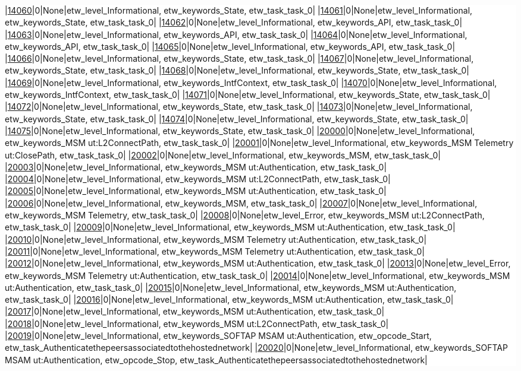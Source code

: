 |[14060](events/event-14060.md)|0|None|etw_level_Informational, etw_keywords_State, etw_task_task_0|
|[14061](events/event-14061.md)|0|None|etw_level_Informational, etw_keywords_State, etw_task_task_0|
|[14062](events/event-14062.md)|0|None|etw_level_Informational, etw_keywords_API, etw_task_task_0|
|[14063](events/event-14063.md)|0|None|etw_level_Informational, etw_keywords_API, etw_task_task_0|
|[14064](events/event-14064.md)|0|None|etw_level_Informational, etw_keywords_API, etw_task_task_0|
|[14065](events/event-14065.md)|0|None|etw_level_Informational, etw_keywords_API, etw_task_task_0|
|[14066](events/event-14066.md)|0|None|etw_level_Informational, etw_keywords_State, etw_task_task_0|
|[14067](events/event-14067.md)|0|None|etw_level_Informational, etw_keywords_State, etw_task_task_0|
|[14068](events/event-14068.md)|0|None|etw_level_Informational, etw_keywords_State, etw_task_task_0|
|[14069](events/event-14069.md)|0|None|etw_level_Informational, etw_keywords_IntfContext, etw_task_task_0|
|[14070](events/event-14070.md)|0|None|etw_level_Informational, etw_keywords_IntfContext, etw_task_task_0|
|[14071](events/event-14071.md)|0|None|etw_level_Informational, etw_keywords_State, etw_task_task_0|
|[14072](events/event-14072.md)|0|None|etw_level_Informational, etw_keywords_State, etw_task_task_0|
|[14073](events/event-14073.md)|0|None|etw_level_Informational, etw_keywords_State, etw_task_task_0|
|[14074](events/event-14074.md)|0|None|etw_level_Informational, etw_keywords_State, etw_task_task_0|
|[14075](events/event-14075.md)|0|None|etw_level_Informational, etw_keywords_State, etw_task_task_0|
|[20000](events/event-20000.md)|0|None|etw_level_Informational, etw_keywords_MSM ut:L2ConnectPath, etw_task_task_0|
|[20001](events/event-20001.md)|0|None|etw_level_Informational, etw_keywords_MSM Telemetry ut:ClosePath, etw_task_task_0|
|[20002](events/event-20002.md)|0|None|etw_level_Informational, etw_keywords_MSM, etw_task_task_0|
|[20003](events/event-20003.md)|0|None|etw_level_Informational, etw_keywords_MSM ut:Authentication, etw_task_task_0|
|[20004](events/event-20004.md)|0|None|etw_level_Informational, etw_keywords_MSM ut:L2ConnectPath, etw_task_task_0|
|[20005](events/event-20005.md)|0|None|etw_level_Informational, etw_keywords_MSM ut:Authentication, etw_task_task_0|
|[20006](events/event-20006.md)|0|None|etw_level_Informational, etw_keywords_MSM, etw_task_task_0|
|[20007](events/event-20007.md)|0|None|etw_level_Informational, etw_keywords_MSM Telemetry, etw_task_task_0|
|[20008](events/event-20008.md)|0|None|etw_level_Error, etw_keywords_MSM ut:L2ConnectPath, etw_task_task_0|
|[20009](events/event-20009.md)|0|None|etw_level_Informational, etw_keywords_MSM ut:Authentication, etw_task_task_0|
|[20010](events/event-20010.md)|0|None|etw_level_Informational, etw_keywords_MSM Telemetry ut:Authentication, etw_task_task_0|
|[20011](events/event-20011.md)|0|None|etw_level_Informational, etw_keywords_MSM Telemetry ut:Authentication, etw_task_task_0|
|[20012](events/event-20012.md)|0|None|etw_level_Informational, etw_keywords_MSM ut:Authentication, etw_task_task_0|
|[20013](events/event-20013.md)|0|None|etw_level_Error, etw_keywords_MSM Telemetry ut:Authentication, etw_task_task_0|
|[20014](events/event-20014.md)|0|None|etw_level_Informational, etw_keywords_MSM ut:Authentication, etw_task_task_0|
|[20015](events/event-20015.md)|0|None|etw_level_Informational, etw_keywords_MSM ut:Authentication, etw_task_task_0|
|[20016](events/event-20016.md)|0|None|etw_level_Informational, etw_keywords_MSM ut:Authentication, etw_task_task_0|
|[20017](events/event-20017.md)|0|None|etw_level_Informational, etw_keywords_MSM ut:Authentication, etw_task_task_0|
|[20018](events/event-20018.md)|0|None|etw_level_Informational, etw_keywords_MSM ut:L2ConnectPath, etw_task_task_0|
|[20019](events/event-20019.md)|0|None|etw_level_Informational, etw_keywords_SOFTAP MSAM ut:Authentication, etw_opcode_Start, etw_task_Authenticatethepeersassociatedtothehostednetwork|
|[20020](events/event-20020.md)|0|None|etw_level_Informational, etw_keywords_SOFTAP MSAM ut:Authentication, etw_opcode_Stop, etw_task_Authenticatethepeersassociatedtothehostednetwork|